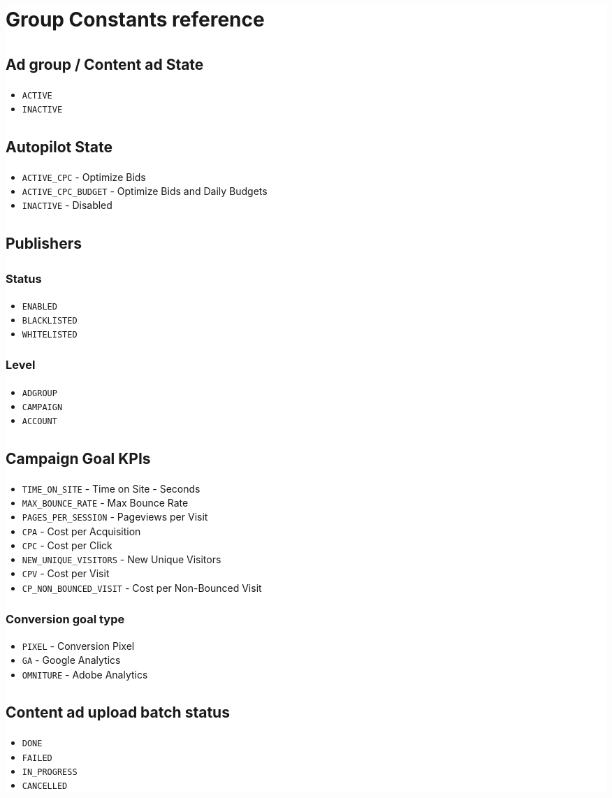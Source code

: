 # Group Constants reference

## Ad group / Content ad State

- `ACTIVE`
- `INACTIVE`

## Autopilot State

- `ACTIVE_CPC` - Optimize Bids
- `ACTIVE_CPC_BUDGET` - Optimize Bids and Daily Budgets
- `INACTIVE` - Disabled


## Publishers

### Status
- `ENABLED`
- `BLACKLISTED`
- `WHITELISTED`

### Level
- `ADGROUP`
- `CAMPAIGN`
- `ACCOUNT`

## Campaign Goal KPIs
- `TIME_ON_SITE` -  Time on Site - Seconds
- `MAX_BOUNCE_RATE` -  Max Bounce Rate
- `PAGES_PER_SESSION` -  Pageviews per Visit
- `CPA` -  Cost per Acquisition
- `CPC` -  Cost per Click
- `NEW_UNIQUE_VISITORS` -  New Unique Visitors
- `CPV` -  Cost per Visit
- `CP_NON_BOUNCED_VISIT` -  Cost per Non-Bounced Visit

### Conversion goal type
- `PIXEL` - Conversion Pixel
- `GA` - Google Analytics
- `OMNITURE` - Adobe Analytics

## Content ad upload batch status
- `DONE`
- `FAILED`
- `IN_PROGRESS`
- `CANCELLED`
